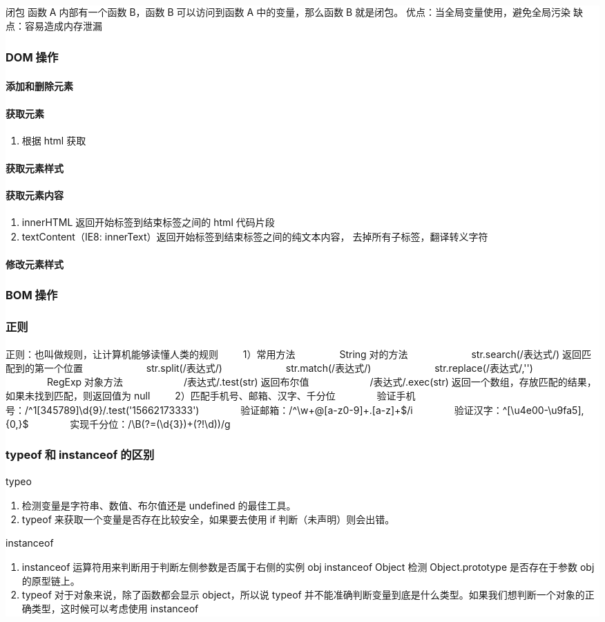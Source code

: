 闭包
函数 A 内部有一个函数 B，函数 B 可以访问到函数 A 中的变量，那么函数 B 就是闭包。
优点：当全局变量使用，避免全局污染
缺点：容易造成内存泄漏

### DOM 操作

#### 添加和删除元素

#### 获取元素

1. 根据 html 获取

#### 获取元素样式

#### 获取元素内容

1. innerHTML 返回开始标签到结束标签之间的 html 代码片段
2. textContent（IE8: innerText）返回开始标签到结束标签之间的纯文本内容， 去掉所有子标签，翻译转义字符

#### 修改元素样式

### BOM 操作

### 正则

正则：也叫做规则，让计算机能够读懂人类的规则
　　 1）常用方法
　　　　 String 对的方法
　　　　　　 str.search(/表达式/) 返回匹配到的第一个位置
　　　　　　 str.split(/表达式/)
　　　　　　 str.match(/表达式/)
　　　　　　 str.replace(/表达式/,'')
　　　　 RegExp 对象方法
　　　　　　/表达式/.test(str) 返回布尔值
　　　　　　/表达式/.exec(str) 返回一个数组，存放匹配的结果，如果未找到匹配，则返回值为 null
　　 2）匹配手机号、邮箱、汉字、千分位
　　　　验证手机号：/^1[345789]\d{9}/.test('15662173333')
　　　　验证邮箱：/^\w+@[a-z0-9]+\.[a-z]+$/i
　　　　验证汉字：^[\u4e00-\u9fa5],{0,}$
　　　　实现千分位：/\B(?=(\d{3})+(?!\d))/g

### typeof 和 instanceof 的区别

typeo

1. 检测变量是字符串、数值、布尔值还是 undefined 的最佳工具。
2. typeof 来获取一个变量是否存在比较安全，如果要去使用 if 判断（未声明）则会出错。

instanceof

1. instanceof 运算符用来判断用于判断左侧参数是否属于右侧的实例
   obj instanceof Object 检测 Object.prototype 是否存在于参数 obj 的原型链上。
2. typeof 对于对象来说，除了函数都会显示 object，所以说 typeof 并不能准确判断变量到底是什么类型。如果我们想判断一个对象的正确类型，这时候可以考虑使用 instanceof
